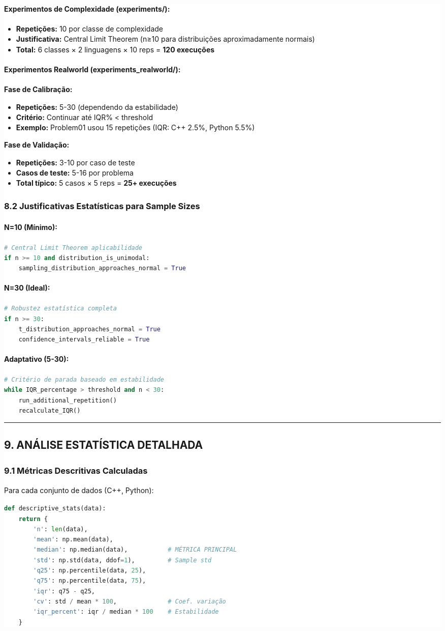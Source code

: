#### **Experimentos de Complexidade (experiments/):**
- **Repetições:** 10 por classe de complexidade
- **Justificativa:** Central Limit Theorem (n≥10 para distribuições aproximadamente normais)
- **Total:** 6 classes × 2 linguagens × 10 reps = **120 execuções**

#### **Experimentos Realworld (experiments_realworld/):**

**Fase de Calibração:**
- **Repetições:** 5-30 (dependendo da estabilidade)
- **Critério:** Continuar até IQR% < threshold
- **Exemplo:** Problem01 usou 15 repetições (IQR: C++ 2.5%, Python 5.5%)

**Fase de Validação:**
- **Repetições:** 3-10 por caso de teste
- **Casos de teste:** 5-16 por problema
- **Total típico:** 5 casos × 5 reps = **25+ execuções**

### **8.2 Justificativas Estatísticas para Sample Sizes**

#### **N=10 (Mínimo):**
```python
# Central Limit Theorem aplicabilidade
if n >= 10 and distribution_is_unimodal:
    sampling_distribution_approaches_normal = True
```

#### **N=30 (Ideal):**
```python
# Robustez estatística completa
if n >= 30:
    t_distribution_approaches_normal = True
    confidence_intervals_reliable = True
```

#### **Adaptativo (5-30):**
```python
# Critério de parada baseado em estabilidade
while IQR_percentage > threshold and n < 30:
    run_additional_repetition()
    recalculate_IQR()
```

---

## **9. ANÁLISE ESTATÍSTICA DETALHADA**

### **9.1 Métricas Descritivas Calculadas**

Para cada conjunto de dados (C++, Python):

```python
def descriptive_stats(data):
    return {
        'n': len(data),
        'mean': np.mean(data),
        'median': np.median(data),           # MÉTRICA PRINCIPAL
        'std': np.std(data, ddof=1),         # Sample std
        'q25': np.percentile(data, 25),
        'q75': np.percentile(data, 75),
        'iqr': q75 - q25,
        'cv': std / mean * 100,              # Coef. variação
        'iqr_percent': iqr / median * 100    # Estabilidade
    }
```

